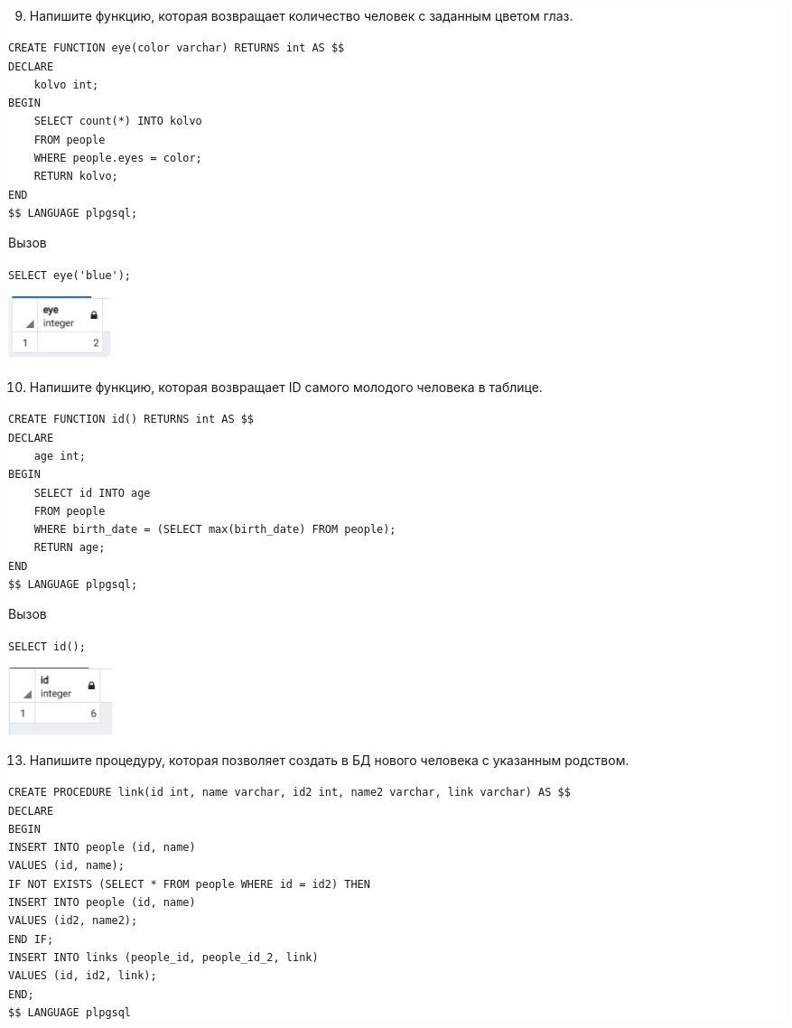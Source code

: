 9. Напишите функцию, которая возвращает количество человек с заданным цветом глаз.

~~~plpgsql
CREATE FUNCTION eye(color varchar) RETURNS int AS $$
DECLARE
	kolvo int;
BEGIN
	SELECT count(*) INTO kolvo
	FROM people
	WHERE people.eyes = color;
	RETURN kolvo;
END
$$ LANGUAGE plpgsql;
~~~
Вызов
~~~plpgsql
SELECT eye('blue');
~~~
![1](12.png)

10. Напишите функцию, которая возвращает ID самого молодого человека в таблице.

~~~plpgsql
CREATE FUNCTION id() RETURNS int AS $$
DECLARE
	age int;
BEGIN
	SELECT id INTO age
	FROM people
	WHERE birth_date = (SELECT max(birth_date) FROM people);
	RETURN age;
END
$$ LANGUAGE plpgsql;
~~~
Вызов
~~~plpgsql
SELECT id();
~~~
![1](13.png)

13. Напишите процедуру, которая позволяет создать в БД нового человека с указанным родством.

~~~plpgsql
CREATE PROCEDURE link(id int, name varchar, id2 int, name2 varchar, link varchar) AS $$
DECLARE
BEGIN
INSERT INTO people (id, name)
VALUES (id, name);
IF NOT EXISTS (SELECT * FROM people WHERE id = id2) THEN
INSERT INTO people (id, name)
VALUES (id2, name2);
END IF;
INSERT INTO links (people_id, people_id_2, link)
VALUES (id, id2, link); 
END;
$$ LANGUAGE plpgsql
~~~
